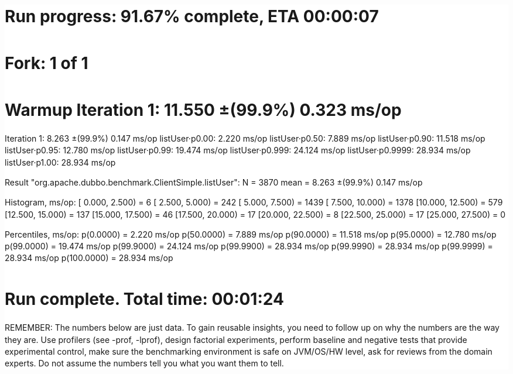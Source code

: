 # Run progress: 91.67% complete, ETA 00:00:07
# Fork: 1 of 1
# Warmup Iteration   1: 11.550 ±(99.9%) 0.323 ms/op
Iteration   1: 8.263 ±(99.9%) 0.147 ms/op
                 listUser·p0.00:   2.220 ms/op
                 listUser·p0.50:   7.889 ms/op
                 listUser·p0.90:   11.518 ms/op
                 listUser·p0.95:   12.780 ms/op
                 listUser·p0.99:   19.474 ms/op
                 listUser·p0.999:  24.124 ms/op
                 listUser·p0.9999: 28.934 ms/op
                 listUser·p1.00:   28.934 ms/op



Result "org.apache.dubbo.benchmark.ClientSimple.listUser":
  N = 3870
  mean =      8.263 ±(99.9%) 0.147 ms/op

  Histogram, ms/op:
    [ 0.000,  2.500) = 6 
    [ 2.500,  5.000) = 242 
    [ 5.000,  7.500) = 1439 
    [ 7.500, 10.000) = 1378 
    [10.000, 12.500) = 579 
    [12.500, 15.000) = 137 
    [15.000, 17.500) = 46 
    [17.500, 20.000) = 17 
    [20.000, 22.500) = 8 
    [22.500, 25.000) = 17 
    [25.000, 27.500) = 0 

  Percentiles, ms/op:
      p(0.0000) =      2.220 ms/op
     p(50.0000) =      7.889 ms/op
     p(90.0000) =     11.518 ms/op
     p(95.0000) =     12.780 ms/op
     p(99.0000) =     19.474 ms/op
     p(99.9000) =     24.124 ms/op
     p(99.9900) =     28.934 ms/op
     p(99.9990) =     28.934 ms/op
     p(99.9999) =     28.934 ms/op
    p(100.0000) =     28.934 ms/op


# Run complete. Total time: 00:01:24

REMEMBER: The numbers below are just data. To gain reusable insights, you need to follow up on
why the numbers are the way they are. Use profilers (see -prof, -lprof), design factorial
experiments, perform baseline and negative tests that provide experimental control, make sure
the benchmarking environment is safe on JVM/OS/HW level, ask for reviews from the domain experts.
Do not assume the numbers tell you what you want them to tell.
